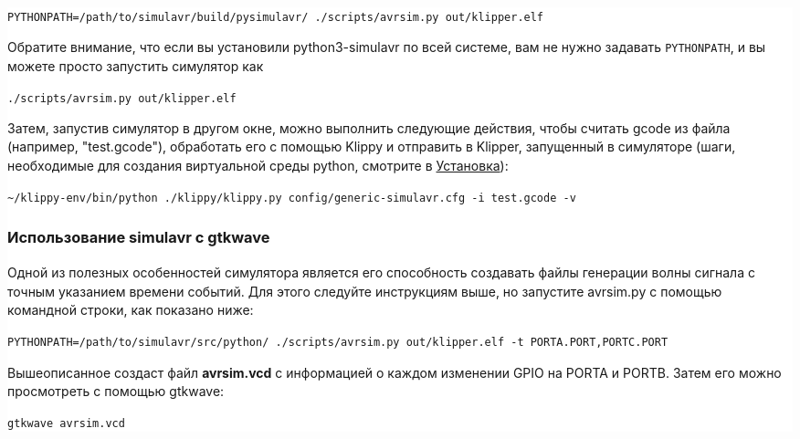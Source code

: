 ```
PYTHONPATH=/path/to/simulavr/build/pysimulavr/ ./scripts/avrsim.py out/klipper.elf
```

Обратите внимание, что если вы установили python3-simulavr по всей системе, вам не нужно задавать `PYTHONPATH`, и вы можете просто запустить симулятор как

```
./scripts/avrsim.py out/klipper.elf
```

Затем, запустив симулятор в другом окне, можно выполнить следующие действия, чтобы считать gcode из файла (например, "test.gcode"), обработать его с помощью Klippy и отправить в Klipper, запущенный в симуляторе (шаги, необходимые для создания виртуальной среды python, смотрите в [Установка](Installation.md)):

```
~/klippy-env/bin/python ./klippy/klippy.py config/generic-simulavr.cfg -i test.gcode -v
```

### Использование simulavr с gtkwave

Одной из полезных особенностей симулятора является его способность создавать файлы генерации волны сигнала с точным указанием времени событий. Для этого следуйте инструкциям выше, но запустите avrsim.py с помощью командной строки, как показано ниже:

```
PYTHONPATH=/path/to/simulavr/src/python/ ./scripts/avrsim.py out/klipper.elf -t PORTA.PORT,PORTC.PORT
```

Вышеописанное создаст файл **avrsim.vcd** с информацией о каждом изменении GPIO на PORTA и PORTB. Затем его можно просмотреть с помощью gtkwave:

```
gtkwave avrsim.vcd
```
